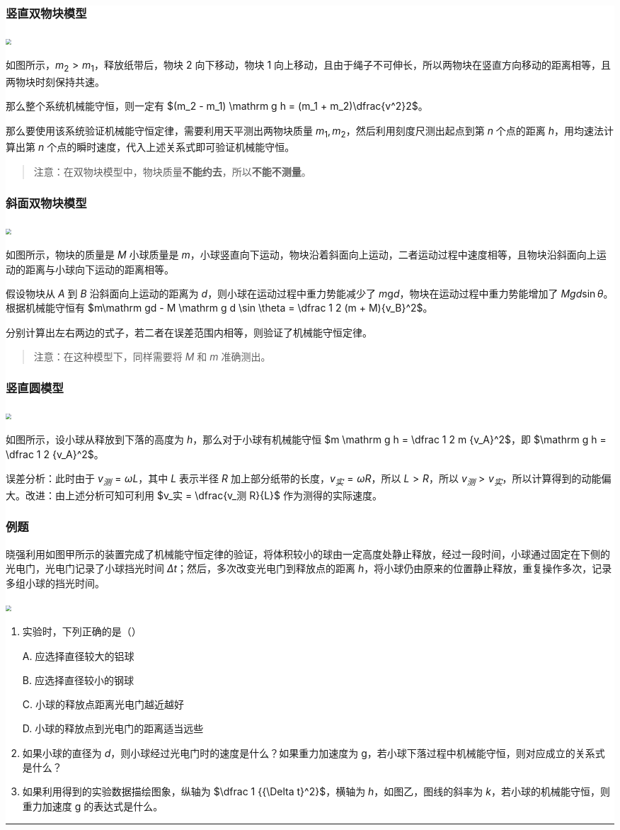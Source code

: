 ### 竖直双物块模型

<img src="https://s2.loli.net/2024/06/19/fQhsamzd9kcJyIb.png" style="zoom:50%;" />

如图所示，$m_2 > m_1$，释放纸带后，物块 $2$ 向下移动，物块 $1$ 向上移动，且由于绳子不可伸长，所以两物块在竖直方向移动的距离相等，且两物块时刻保持共速。

那么整个系统机械能守恒，则一定有 $(m_2 - m_1) \mathrm g h = (m_1 + m_2)\dfrac{v^2}2$。

那么要使用该系统验证机械能守恒定律，需要利用天平测出两物块质量 $m_1,m_2$，然后利用刻度尺测出起点到第 $n$ 个点的距离 $h$，用均速法计算出第 $n$ 个点的瞬时速度，代入上述关系式即可验证机械能守恒。

> 注意：在双物块模型中，物块质量**不能约去**，所以**不能不测量**。

### 斜面双物块模型

<img src="https://s2.loli.net/2024/06/19/CFNjoXSdQGWhVKt.png" style="zoom:50%;" />

如图所示，物块的质量是 $M$ 小球质量是 $m$，小球竖直向下运动，物块沿着斜面向上运动，二者运动过程中速度相等，且物块沿斜面向上运动的距离与小球向下运动的距离相等。

假设物块从 $A$ 到 $B$ 沿斜面向上运动的距离为 $d$，则小球在运动过程中重力势能减少了 $m\mathrm g d$，物块在运动过程中重力势能增加了 $Mgd \sin \theta$。根据机械能守恒有 $m\mathrm gd - M \mathrm g d \sin \theta = \dfrac 1 2 (m + M){v_B}^2$。

分别计算出左右两边的式子，若二者在误差范围内相等，则验证了机械能守恒定律。

> 注意：在这种模型下，同样需要将 $M$ 和 $m$ 准确测出。

### 竖直圆模型

<img src="https://s2.loli.net/2024/06/19/OqvfxAksQRPYhXK.png" style="zoom:50%;" />

如图所示，设小球从释放到下落的高度为 $h$，那么对于小球有机械能守恒 $m \mathrm g h = \dfrac 1 2 m {v_A}^2$，即 $\mathrm g h = \dfrac 1 2 {v_A}^2$。

误差分析：此时由于 $v_测 = \omega L$，其中 $L$ 表示半径 $R$ 加上部分纸带的长度，$v_实 = \omega R$，所以 $L > R$，所以 $v_测 > v_实$，所以计算得到的动能偏大。改进：由上述分析可知可利用 $v_实 = \dfrac{v_测 R}{L}$ 作为测得的实际速度。

### 例题

晓强利用如图甲所示的装置完成了机械能守恒定律的验证，将体积较小的球由一定高度处静止释放，经过一段时间，小球通过固定在下侧的光电门，光电门记录了小球挡光时间 $\Delta t$；然后，多次改变光电门到释放点的距离 $h$，将小球仍由原来的位置静止释放，重复操作多次，记录多组小球的挡光时间。

<img src="https://s2.loli.net/2024/06/19/YUWvNp2TD5EA3d7.png" style="zoom:50%;" />

1. 实验时，下列正确的是（）

   A. 应选择直径较大的铝球

   B. 应选择直径较小的钢球

   C. 小球的释放点距离光电门越近越好

   D. 小球的释放点到光电门的距离适当远些

2. 如果小球的直径为 $d$，则小球经过光电门时的速度是什么？如果重力加速度为 $\mathrm g$，若小球下落过程中机械能守恒，则对应成立的关系式是什么？

3. 如果利用得到的实验数据描绘图象，纵轴为 $\dfrac 1 {{\Delta t}^2}$，横轴为 $h$，如图乙，图线的斜率为 $k$，若小球的机械能守恒，则重力加速度 $\mathrm g$ 的表达式是什么。

---
